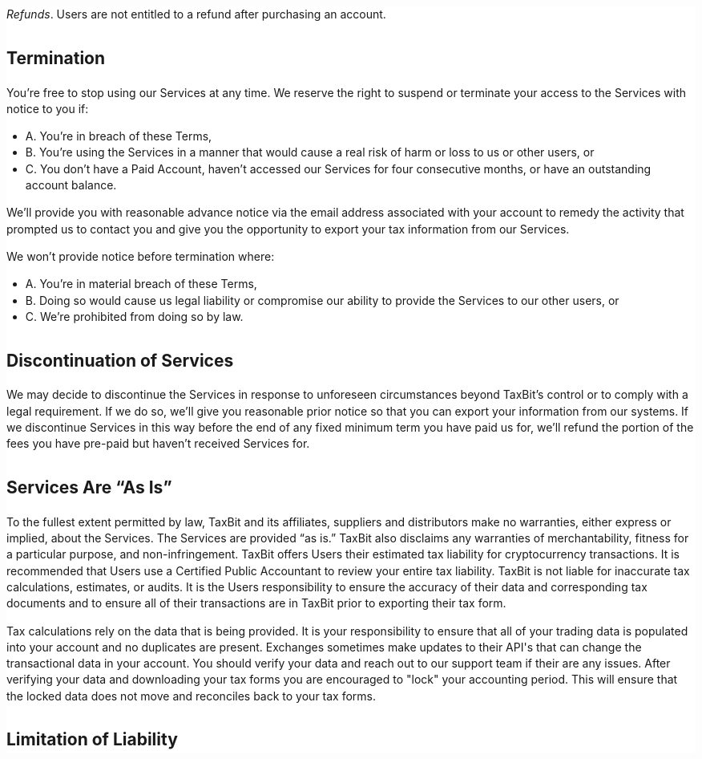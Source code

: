 *Refunds*. Users are not entitled to a refund after purchasing an account.

## **Termination**

You’re free to stop using our Services at any time. We reserve the right to suspend or terminate your access to the Services with notice to you if:

* A.  You’re in breach of these Terms,
* B.  You’re using the Services in a manner that would cause a real risk of harm or loss to us or other users, or
* C.  You don’t have a Paid Account, haven’t accessed our Services for four consecutive months, or have an outstanding account balance.

We’ll provide you with reasonable advance notice via the email address associated with your account to remedy the activity that prompted us to contact you and give you the opportunity to export your tax information from our Services.

We won’t provide notice before termination where:

* A.  You’re in material breach of these Terms,
* B.  Doing so would cause us legal liability or compromise our ability to provide the Services to our other users, or
* C.  We’re prohibited from doing so by law.

## **Discontinuation of Services**

We may decide to discontinue the Services in response to unforeseen circumstances beyond TaxBit’s control or to comply with a legal requirement. If we do so, we’ll give you reasonable prior notice so that you can export your information from our systems. If we discontinue Services in this way before the end of any fixed minimum term you have paid us for, we’ll refund the portion of the fees you have pre-paid but haven’t received Services for.

## **Services Are “As Is”**

To the fullest extent permitted by law, TaxBit and its affiliates, suppliers and distributors make no warranties, either express or implied, about the Services. The Services are provided “as is.” TaxBit also disclaims any warranties of merchantability, fitness for a particular purpose, and non-infringement. TaxBit offers Users their estimated tax liability for cryptocurrency transactions. It is recommended that Users use a Certified Public Accountant to review your entire tax liability. TaxBit is not liable for inaccurate tax calculations, estimates, or audits. It is the Users responsibility to ensure the accuracy of their data and corresponding tax documents and to ensure all of their transactions are in TaxBit prior to exporting their tax form.

Tax calculations rely on the data that is being provided. It is your responsibility to ensure that all of your trading data is populated into your account and no duplicates are present. Exchanges sometimes make updates to their API's that can change the transactional data in your account. You should verify your data and reach out to our support team if their are any issues. After verifying your data and downloading your tax forms you are encouraged to "lock" your accounting period. This will ensure that the locked data does not move and reconciles back to your tax forms.

## **Limitation of Liability**
